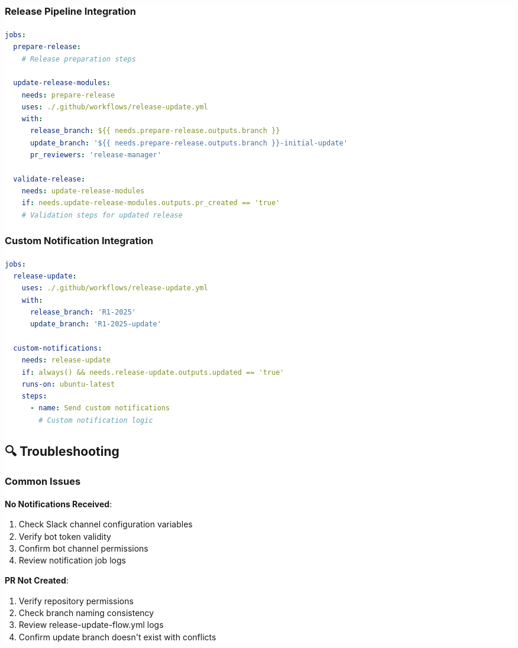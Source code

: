 ### Release Pipeline Integration

```yaml
jobs:
  prepare-release:
    # Release preparation steps

  update-release-modules:
    needs: prepare-release
    uses: ./.github/workflows/release-update.yml
    with:
      release_branch: ${{ needs.prepare-release.outputs.branch }}
      update_branch: '${{ needs.prepare-release.outputs.branch }}-initial-update'
      pr_reviewers: 'release-manager'

  validate-release:
    needs: update-release-modules
    if: needs.update-release-modules.outputs.pr_created == 'true'
    # Validation steps for updated release
```

### Custom Notification Integration

```yaml
jobs:
  release-update:
    uses: ./.github/workflows/release-update.yml
    with:
      release_branch: 'R1-2025'
      update_branch: 'R1-2025-update'

  custom-notifications:
    needs: release-update
    if: always() && needs.release-update.outputs.updated == 'true'
    runs-on: ubuntu-latest
    steps:
      - name: Send custom notifications
        # Custom notification logic
```

## 🔍 Troubleshooting

### Common Issues

**No Notifications Received**:
1. Check Slack channel configuration variables
2. Verify bot token validity
3. Confirm bot channel permissions
4. Review notification job logs

**PR Not Created**:
1. Verify repository permissions
2. Check branch naming consistency
3. Review release-update-flow.yml logs
4. Confirm update branch doesn't exist with conflicts
